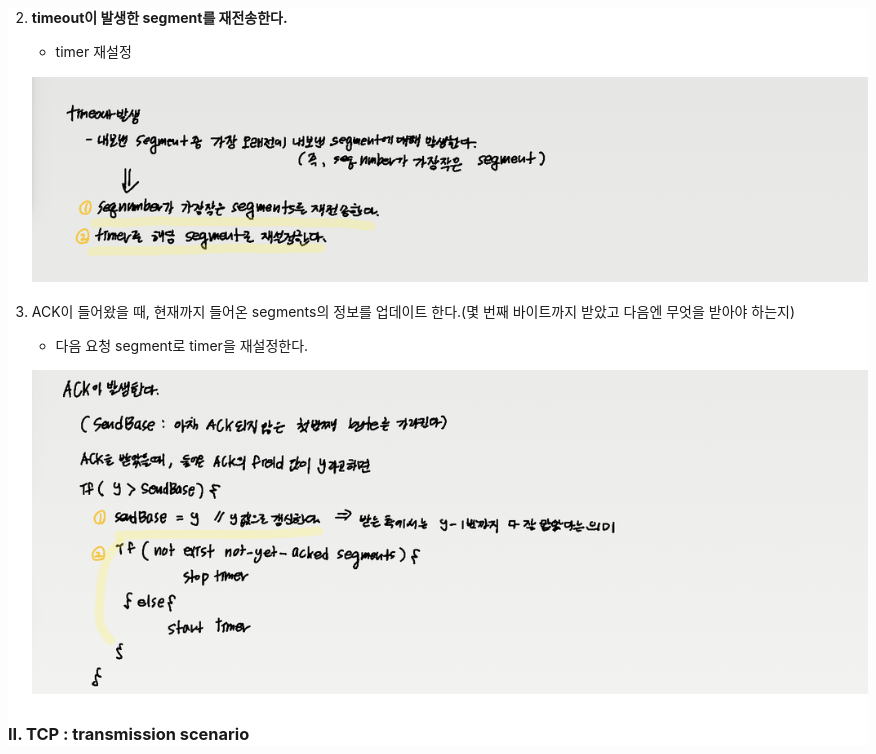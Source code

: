 2. **timeout이 발생한 segment를 재전송한다.**

   - timer 재설정

   ![image-20201108152659806](image/image-20201108152659806.png)

3. ACK이 들어왔을 때, 현재까지 들어온 segments의 정보를 업데이트 한다.(몇 번째 바이트까지 받았고 다음엔 무엇을 받아야 하는지)

   - 다음 요청 segment로 timer을 재설정한다.
   
   ![image-20201108152709662](image/image-20201108152709662.png)



### II. TCP : transmission scenario
